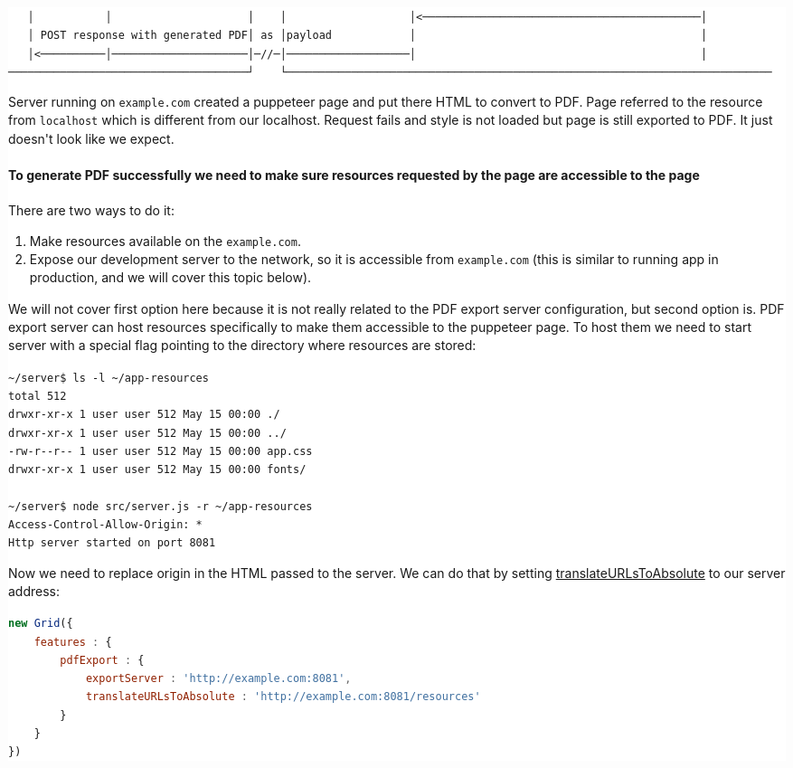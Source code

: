 ```
   │           │                     │    │                   │<───────────────────────────────────────────│
   │ POST response with generated PDF│ as │payload            │                                            │
   │<──────────│─────────────────────│─//─│───────────────────│                                            │
─────────────────────────────────────┘    └───────────────────────────────────────────────────────────────────────────
```

Server running on `example.com` created a puppeteer page and put there HTML to convert to PDF. Page referred to the
resource from `localhost` which is different from our localhost. Request fails and style is not loaded but page is
still exported to PDF. It just doesn't look like we expect.

#### To generate PDF successfully we need to make sure resources requested by the page are accessible to the page

There are two ways to do it:
1. Make resources available on the `example.com`.
2. Expose our development server to the network, so it is accessible from `example.com` (this is similar to running app
in production, and we will cover this topic below).

We will not cover first option here because it is not really related to the PDF export server configuration, but
second option is. PDF export server can host resources specifically to make them accessible to the puppeteer page.
To host them we need to start server with a special flag pointing to the directory where resources are stored:
```shell
~/server$ ls -l ~/app-resources
total 512
drwxr-xr-x 1 user user 512 May 15 00:00 ./
drwxr-xr-x 1 user user 512 May 15 00:00 ../
-rw-r--r-- 1 user user 512 May 15 00:00 app.css
drwxr-xr-x 1 user user 512 May 15 00:00 fonts/

~/server$ node src/server.js -r ~/app-resources
Access-Control-Allow-Origin: *
Http server started on port 8081
```
Now we need to replace origin in the HTML passed to the server. We can do that by setting
[translateURLsToAbsolute](https://bryntum.com/docs/gantt/api/Grid/feature/export/PdfExport#config-translateURLsToAbsolute)
to our server address:
```javascript
new Grid({
    features : {
        pdfExport : {
            exportServer : 'http://example.com:8081',
            translateURLsToAbsolute : 'http://example.com:8081/resources'
        }
    }
})
```
